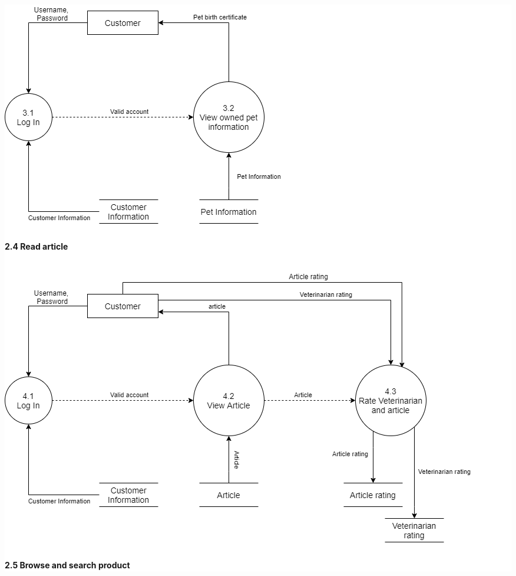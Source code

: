 ![View pet birth certificate DFD level 2](/phase-2/DFD-LV2/3.ViewPetBirthCertificate.png "View pet birth certificate DFD level 2")
---
#### 2.4 Read article
![Read article DFD level 2](/phase-2/DFD-LV2/4.ReadArticle.png "Read article DFD level 2")
---
#### 2.5 Browse and search product